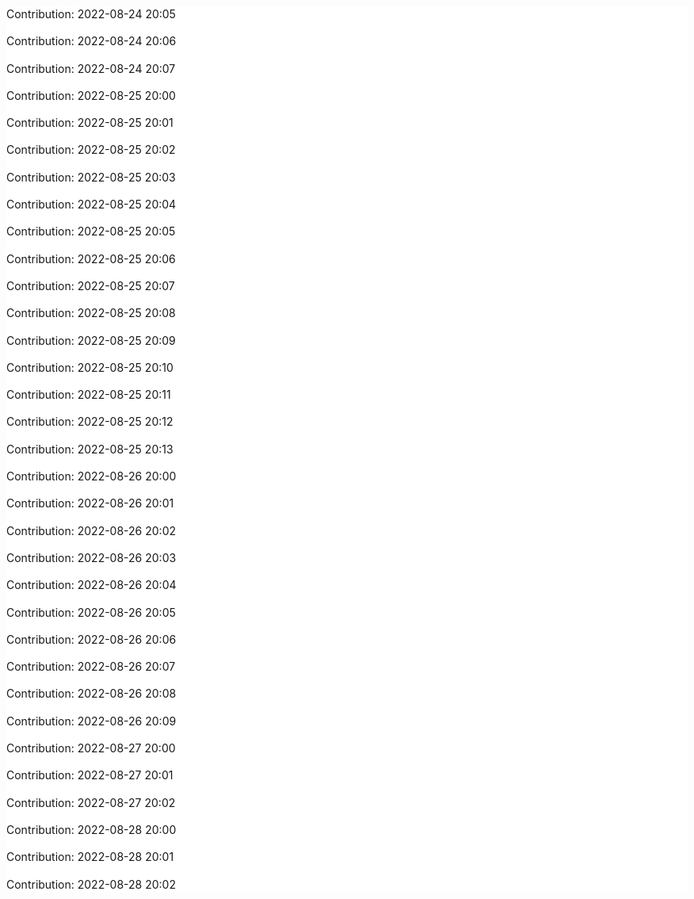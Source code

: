 Contribution: 2022-08-24 20:05

Contribution: 2022-08-24 20:06

Contribution: 2022-08-24 20:07

Contribution: 2022-08-25 20:00

Contribution: 2022-08-25 20:01

Contribution: 2022-08-25 20:02

Contribution: 2022-08-25 20:03

Contribution: 2022-08-25 20:04

Contribution: 2022-08-25 20:05

Contribution: 2022-08-25 20:06

Contribution: 2022-08-25 20:07

Contribution: 2022-08-25 20:08

Contribution: 2022-08-25 20:09

Contribution: 2022-08-25 20:10

Contribution: 2022-08-25 20:11

Contribution: 2022-08-25 20:12

Contribution: 2022-08-25 20:13

Contribution: 2022-08-26 20:00

Contribution: 2022-08-26 20:01

Contribution: 2022-08-26 20:02

Contribution: 2022-08-26 20:03

Contribution: 2022-08-26 20:04

Contribution: 2022-08-26 20:05

Contribution: 2022-08-26 20:06

Contribution: 2022-08-26 20:07

Contribution: 2022-08-26 20:08

Contribution: 2022-08-26 20:09

Contribution: 2022-08-27 20:00

Contribution: 2022-08-27 20:01

Contribution: 2022-08-27 20:02

Contribution: 2022-08-28 20:00

Contribution: 2022-08-28 20:01

Contribution: 2022-08-28 20:02
